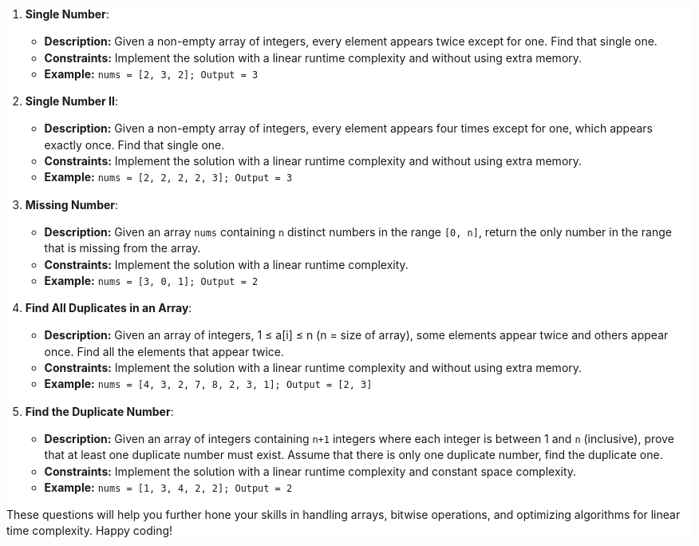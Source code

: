1. **Single Number**:
   - **Description:** Given a non-empty array of integers, every element appears twice except for one. Find that single one.
   - **Constraints:** Implement the solution with a linear runtime complexity and without using extra memory.
   - **Example:** `nums = [2, 3, 2]; Output = 3`

2. **Single Number II**:
   - **Description:** Given a non-empty array of integers, every element appears four times except for one, which appears exactly once. Find that single one.
   - **Constraints:** Implement the solution with a linear runtime complexity and without using extra memory.
   - **Example:** `nums = [2, 2, 2, 2, 3]; Output = 3`

3. **Missing Number**:
   - **Description:** Given an array `nums` containing `n` distinct numbers in the range `[0, n]`, return the only number in the range that is missing from the array.
   - **Constraints:** Implement the solution with a linear runtime complexity.
   - **Example:** `nums = [3, 0, 1]; Output = 2`

4. **Find All Duplicates in an Array**:
   - **Description:** Given an array of integers, 1 ≤ a[i] ≤ n (n = size of array), some elements appear twice and others appear once. Find all the elements that appear twice.
   - **Constraints:** Implement the solution with a linear runtime complexity and without using extra memory.
   - **Example:** `nums = [4, 3, 2, 7, 8, 2, 3, 1]; Output = [2, 3]`

5. **Find the Duplicate Number**:
   - **Description:** Given an array of integers containing `n+1` integers where each integer is between 1 and `n` (inclusive), prove that at least one duplicate number must exist. Assume that there is only one duplicate number, find the duplicate one.
   - **Constraints:** Implement the solution with a linear runtime complexity and constant space complexity.
   - **Example:** `nums = [1, 3, 4, 2, 2]; Output = 2`

These questions will help you further hone your skills in handling arrays, bitwise operations, and optimizing algorithms for linear time complexity. Happy coding!